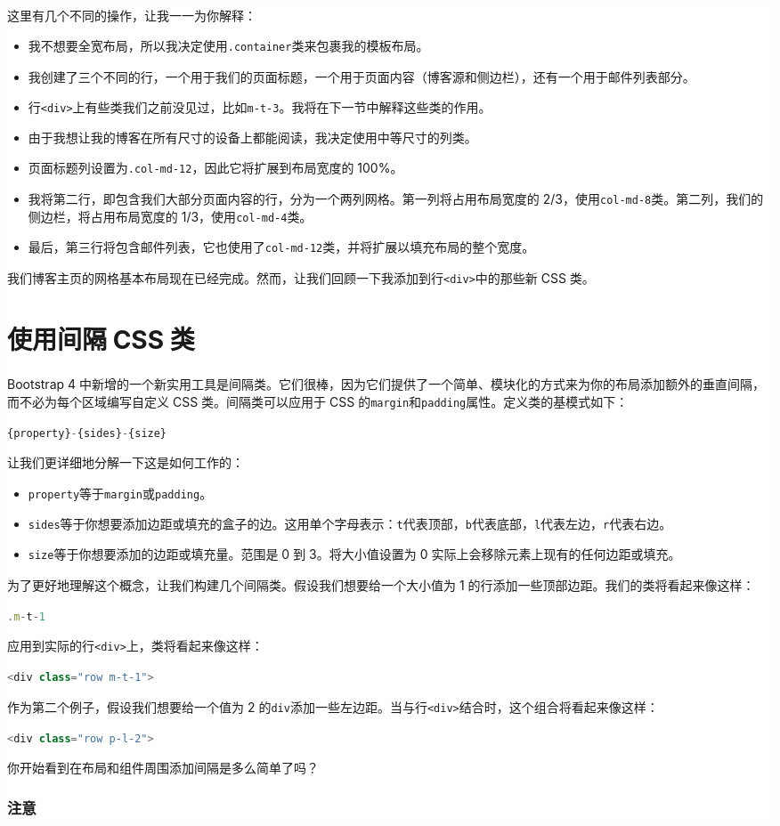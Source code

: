 这里有几个不同的操作，让我一一为你解释：

+   我不想要全宽布局，所以我决定使用`.container`类来包裹我的模板布局。

+   我创建了三个不同的行，一个用于我们的页面标题，一个用于页面内容（博客源和侧边栏），还有一个用于邮件列表部分。

+   行`<div>`上有些类我们之前没见过，比如`m-t-3`。我将在下一节中解释这些类的作用。

+   由于我想让我的博客在所有尺寸的设备上都能阅读，我决定使用中等尺寸的列类。

+   页面标题列设置为`.col-md-12`，因此它将扩展到布局宽度的 100%。

+   我将第二行，即包含我们大部分页面内容的行，分为一个两列网格。第一列将占用布局宽度的 2/3，使用`col-md-8`类。第二列，我们的侧边栏，将占用布局宽度的 1/3，使用`col-md-4`类。

+   最后，第三行将包含邮件列表，它也使用了`col-md-12`类，并将扩展以填充布局的整个宽度。

我们博客主页的网格基本布局现在已经完成。然而，让我们回顾一下我添加到行`<div>`中的那些新 CSS 类。

# 使用间隔 CSS 类

Bootstrap 4 中新增的一个新实用工具是间隔类。它们很棒，因为它们提供了一个简单、模块化的方式来为你的布局添加额外的垂直间隔，而不必为每个区域编写自定义 CSS 类。间隔类可以应用于 CSS 的`margin`和`padding`属性。定义类的基模式如下：

```js
{property}-{sides}-{size} 

```

让我们更详细地分解一下这是如何工作的：

+   `property`等于`margin`或`padding`。

+   `sides`等于你想要添加边距或填充的盒子的边。这用单个字母表示：`t`代表顶部，`b`代表底部，`l`代表左边，`r`代表右边。

+   `size`等于你想要添加的边距或填充量。范围是 0 到 3。将大小值设置为 0 实际上会移除元素上现有的任何边距或填充。

为了更好地理解这个概念，让我们构建几个间隔类。假设我们想要给一个大小值为 1 的行添加一些顶部边距。我们的类将看起来像这样：

```js
.m-t-1 

```

应用到实际的行`<div>`上，类将看起来像这样：

```js
<div class="row m-t-1"> 

```

作为第二个例子，假设我们想要给一个值为 2 的`div`添加一些左边距。当与行`<div>`结合时，这个组合将看起来像这样：

```js
<div class="row p-l-2"> 

```

你开始看到在布局和组件周围添加间隔是多么简单了吗？

### 注意
